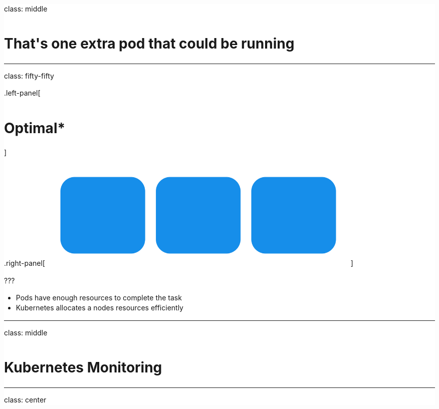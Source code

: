 
class: middle

# That's one extra pod that could be running

---

class: fifty-fifty

.left-panel[

# Optimal*

]

.right-panel[
<img src="/images/slides/optimize-cluster-resource-allocation/JustRight.png" alt="Node" width="70%" />
]

???

- Pods have enough resources to complete the task
- Kubernetes allocates a nodes resources efficiently

---

class: middle

# Kubernetes Monitoring

---

class: center
